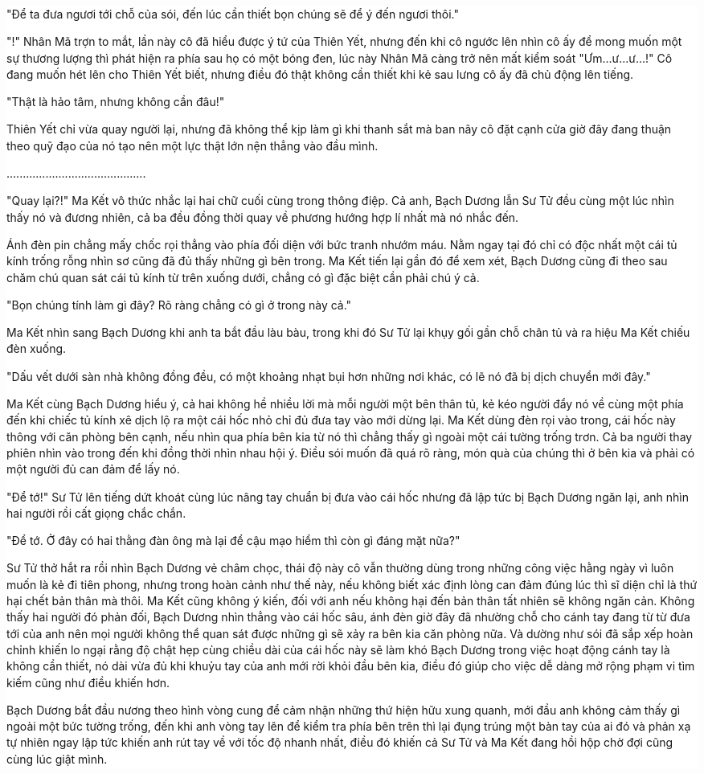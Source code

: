 "Để ta đưa ngươi tới chỗ của sói, đến lúc cần thiết bọn chúng sẽ để ý đến ngươi thôi."
 
"!" Nhân Mã trợn to mắt, lần này cô đã hiểu được ý tứ của Thiên Yết, nhưng đến khi cô ngước lên nhìn cô ấy để mong muốn một sự thương lượng thì phát hiện ra phía sau họ có một bóng đen, lúc này Nhân Mã càng trở nên mất kiểm soát "Ưm...ư...ư...!" Cô đang muốn hét lên cho Thiên Yết biết, nhưng điều đó thật không cần thiết khi kẻ sau lưng cô ấy đã chủ động lên tiếng.
 
"Thật là hảo tâm, nhưng không cần đâu!"
 
Thiên Yết chỉ vừa quay người lại, nhưng đã không thể kịp làm gì khi thanh sắt mà ban nãy cô đặt cạnh cửa giờ đây đang thuận theo quỹ đạo của nó tạo nên một lực thật lớn nện thẳng vào đầu mình.
 
...........................................
 
"Quay lại?!" Ma Kết vô thức nhắc lại hai chữ cuối cùng trong thông điệp. Cả anh, Bạch Dương lẫn Sư Tử đều cùng một lúc nhìn thấy nó và đương nhiên, cả ba đều đồng thời quay về phương hướng hợp lí nhất mà nó nhắc đến.
 
Ánh đèn pin chẳng mấy chốc rọi thẳng vào phía đối diện với bức tranh nhướm máu. Nằm ngay tại đó chỉ có độc nhất một cái tủ kính trống rỗng nhìn sơ cũng đã đủ thấy những gì bên trong. Ma Kết tiến lại gần đó để xem xét, Bạch Dương cũng đi theo sau chăm chú quan sát cái tủ kính từ trên xuống dưới, chẳng có gì đặc biệt cần phải chú ý cả.
 
"Bọn chúng tính làm gì đây? Rõ ràng chẳng có gì ở trong này cả."
 
Ma Kết nhìn sang Bạch Dương khi anh ta bắt đầu làu bàu, trong khi đó Sư Tử lại khụy gối gần chỗ chân tủ và ra hiệu Ma Kết chiếu đèn xuống.
 
"Dấu vết dưới sàn nhà không đồng đều, có một khoảng nhạt bụi hơn những nơi khác, có lẽ nó đã bị dịch chuyển mới đây."
 
Ma Kết cùng Bạch Dương hiểu ý, cả hai không hề nhiều lời mà mỗi người một bên thân tủ, kẻ kéo người đẩy nó về cùng một phía đến khi chiếc tủ kính xê dịch lộ ra một cái hốc nhỏ chỉ đủ đưa tay vào mới dừng lại. Ma Kết dùng đèn rọi vào trong, cái hốc này thông với căn phòng bên cạnh, nếu nhìn qua phía bên kia từ nó thì chẳng thấy gì ngoài một cái tường trống trơn. Cả ba người thay phiên nhìn vào trong đến khi đồng thời nhìn nhau hội ý. Điều sói muốn đã quá rõ ràng, món quà của chúng thì ở bên kia và phải có một người đủ can đảm để lấy nó.
 
"Để tớ!" Sư Tử lên tiếng dứt khoát cùng lúc nâng tay chuẩn bị đưa vào cái hốc nhưng đã lập tức bị Bạch Dương ngăn lại, anh nhìn hai người rồi cất giọng chắc chắn.
 
"Để tớ. Ở đây có hai thằng đàn ông mà lại để cậu mạo hiểm thì còn gì đáng mặt nữa?"
 
Sư Tử thở hắt ra rồi nhìn Bạch Dương vẻ châm chọc, thái độ này cô vẫn thường dùng trong những công việc hằng ngày vì luôn muốn là kẻ đi tiên phong, nhưng trong hoàn cảnh như thế này, nếu không biết xác định lòng can đảm đúng lúc thì sĩ diện chỉ là thứ hại chết bản thân mà thôi. Ma Kết cũng không ý kiến, đối với anh nếu không hại đến bản thân tất nhiên sẽ không ngăn cản. Không thấy hai người đó phản đối, Bạch Dương nhìn thẳng vào cái hốc sâu, ánh đèn giờ đây đã nhường chỗ cho cánh tay đang từ từ đưa tới của anh nên mọi người không thể quan sát được những gì sẽ xảy ra bên kia căn phòng nữa. Và dường như sói đã sắp xếp hoàn chỉnh khiến lo ngại rằng độ chật hẹp cùng chiều dài của cái hốc này sẽ làm khó Bạch Dương trong việc hoạt động cánh tay là không cần thiết, nó dài vừa đủ khi khuỷu tay của anh mới rời khỏi đầu bên kia, điều đó giúp cho việc dễ dàng mở rộng phạm vi tìm kiếm cũng như điều khiến hơn.
 
Bạch Dương bắt đầu nương theo hình vòng cung để cảm nhận những thứ hiện hữu xung quanh, mới đầu anh không cảm thấy gì ngoài một bức tường trống, đến khi anh vòng tay lên để kiểm tra phía bên trên thì lại đụng trúng một bàn tay của ai đó và phản xạ tự nhiên ngay lập tức khiến anh rút tay về với tốc độ nhanh nhất, điều đó khiến cả Sư Tử và Ma Kết đang hồi hộp chờ đợi cũng cùng lúc giật mình.
 